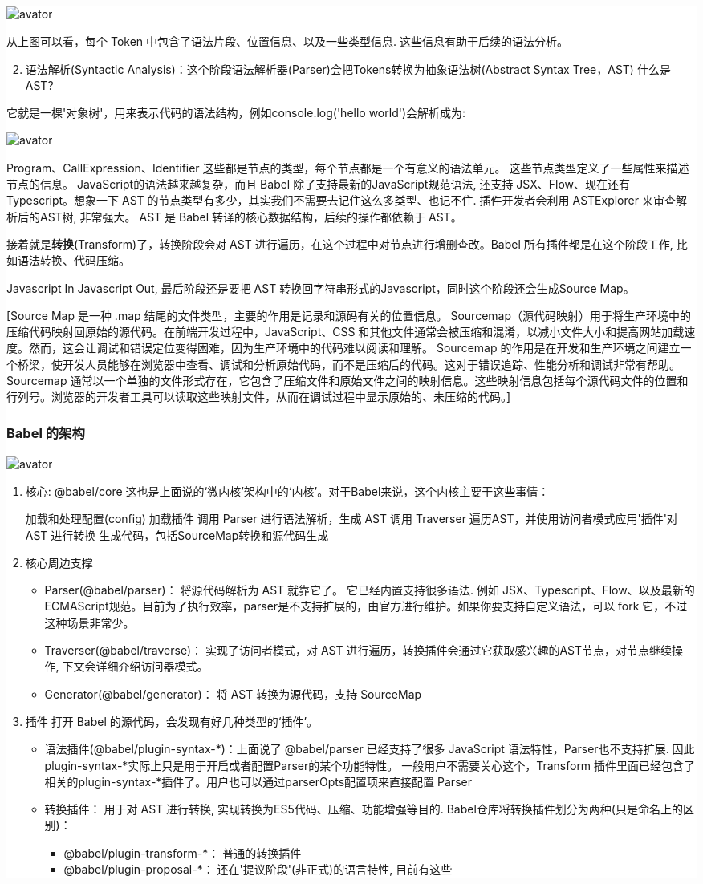 ![avator](./img/36.awebp)

从上图可以看，每个 Token 中包含了语法片段、位置信息、以及一些类型信息. 这些信息有助于后续的语法分析。

2. 语法解析(Syntactic Analysis)：这个阶段语法解析器(Parser)会把Tokens转换为抽象语法树(Abstract Syntax Tree，AST)
什么是AST?

它就是一棵'对象树'，用来表示代码的语法结构，例如console.log('hello world')会解析成为:

![avator](./img/37.awebp)

Program、CallExpression、Identifier 这些都是节点的类型，每个节点都是一个有意义的语法单元。 这些节点类型定义了一些属性来描述节点的信息。
JavaScript的语法越来越复杂，而且 Babel 除了支持最新的JavaScript规范语法, 还支持 JSX、Flow、现在还有Typescript。想象一下 AST 的节点类型有多少，其实我们不需要去记住这么多类型、也记不住. 插件开发者会利用 ASTExplorer 来审查解析后的AST树, 非常强大。
AST 是 Babel 转译的核心数据结构，后续的操作都依赖于 AST。

接着就是**转换**(Transform)了，转换阶段会对 AST 进行遍历，在这个过程中对节点进行增删查改。Babel 所有插件都是在这个阶段工作, 比如语法转换、代码压缩。

Javascript In Javascript Out, 最后阶段还是要把 AST 转换回字符串形式的Javascript，同时这个阶段还会生成Source Map。

[Source Map 是一种 .map 结尾的文件类型，主要的作用是记录和源码有关的位置信息。
Sourcemap（源代码映射）用于将生产环境中的压缩代码映射回原始的源代码。在前端开发过程中，JavaScript、CSS 和其他文件通常会被压缩和混淆，以减小文件大小和提高网站加载速度。然而，这会让调试和错误定位变得困难，因为生产环境中的代码难以阅读和理解。
Sourcemap 的作用是在开发和生产环境之间建立一个桥梁，使开发人员能够在浏览器中查看、调试和分析原始代码，而不是压缩后的代码。这对于错误追踪、性能分析和调试非常有帮助。
Sourcemap 通常以一个单独的文件形式存在，它包含了压缩文件和原始文件之间的映射信息。这些映射信息包括每个源代码文件的位置和行列号。浏览器的开发者工具可以读取这些映射文件，从而在调试过程中显示原始的、未压缩的代码。]

### Babel 的架构

![avator](./img/39.awebp)

1. 核心:
    @babel/core 这也是上面说的‘微内核’架构中的‘内核’。对于Babel来说，这个内核主要干这些事情：

    加载和处理配置(config)
    加载插件
    调用 Parser 进行语法解析，生成 AST
    调用 Traverser 遍历AST，并使用访问者模式应用'插件'对 AST 进行转换
    生成代码，包括SourceMap转换和源代码生成

2. 核心周边支撑

    - Parser(@babel/parser)： 将源代码解析为 AST 就靠它了。 它已经内置支持很多语法. 例如 JSX、Typescript、Flow、以及最新的ECMAScript规范。目前为了执行效率，parser是不支持扩展的，由官方进行维护。如果你要支持自定义语法，可以 fork 它，不过这种场景非常少。

    - Traverser(@babel/traverse)：  实现了访问者模式，对 AST 进行遍历，转换插件会通过它获取感兴趣的AST节点，对节点继续操作, 下文会详细介绍访问器模式。

    - Generator(@babel/generator)： 将 AST 转换为源代码，支持 SourceMap

3. 插件
打开 Babel 的源代码，会发现有好几种类型的‘插件’。

    - 语法插件(@babel/plugin-syntax-*)：上面说了 @babel/parser 已经支持了很多 JavaScript 语法特性，Parser也不支持扩展. 因此plugin-syntax-*实际上只是用于开启或者配置Parser的某个功能特性。
    一般用户不需要关心这个，Transform 插件里面已经包含了相关的plugin-syntax-*插件了。用户也可以通过parserOpts配置项来直接配置 Parser

    - 转换插件： 用于对 AST 进行转换, 实现转换为ES5代码、压缩、功能增强等目的. Babel仓库将转换插件划分为两种(只是命名上的区别)：
        - @babel/plugin-transform-*： 普通的转换插件
        - @babel/plugin-proposal-*： 还在'提议阶段'(非正式)的语言特性, 目前有这些
